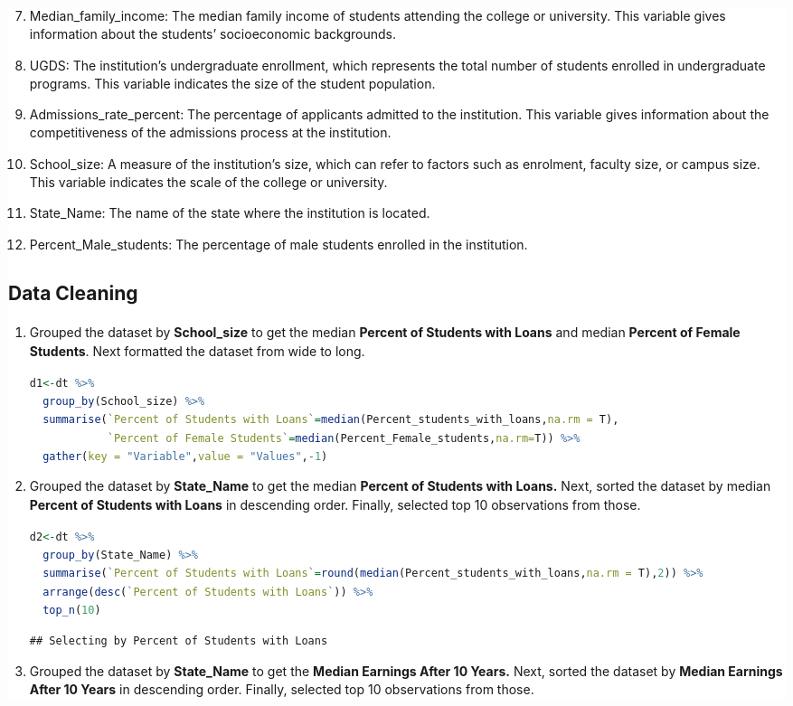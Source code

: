 7.  Median_family_income: The median family income of students attending
    the college or university. This variable gives information about the
    students’ socioeconomic backgrounds.

8.  UGDS: The institution’s undergraduate enrollment, which represents
    the total number of students enrolled in undergraduate programs.
    This variable indicates the size of the student population.

9.  Admissions_rate_percent: The percentage of applicants admitted to
    the institution. This variable gives information about the
    competitiveness of the admissions process at the institution.

10. School_size: A measure of the institution’s size, which can refer to
    factors such as enrolment, faculty size, or campus size. This
    variable indicates the scale of the college or university.

11. State_Name: The name of the state where the institution is located.

12. Percent_Male_students: The percentage of male students enrolled in
    the institution.

## Data Cleaning

1.  Grouped the dataset by **School_size** to get the median **Percent
    of Students with Loans** and median **Percent of Female Students**.
    Next formatted the dataset from wide to long.

    ``` r
    d1<-dt %>% 
      group_by(School_size) %>% 
      summarise(`Percent of Students with Loans`=median(Percent_students_with_loans,na.rm = T),
                `Percent of Female Students`=median(Percent_Female_students,na.rm=T)) %>% 
      gather(key = "Variable",value = "Values",-1)
    ```

2.  Grouped the dataset by **State_Name** to get the median **Percent of
    Students with Loans.** Next, sorted the dataset by median **Percent
    of Students with Loans** in descending order. Finally, selected top
    10 observations from those.

    ``` r
    d2<-dt %>% 
      group_by(State_Name) %>% 
      summarise(`Percent of Students with Loans`=round(median(Percent_students_with_loans,na.rm = T),2)) %>%
      arrange(desc(`Percent of Students with Loans`)) %>% 
      top_n(10)
    ```

        ## Selecting by Percent of Students with Loans

3.  Grouped the dataset by **State_Name** to get the **Median Earnings
    After 10 Years.** Next, sorted the dataset by **Median Earnings
    After 10 Years** in descending order. Finally, selected top 10
    observations from those.
